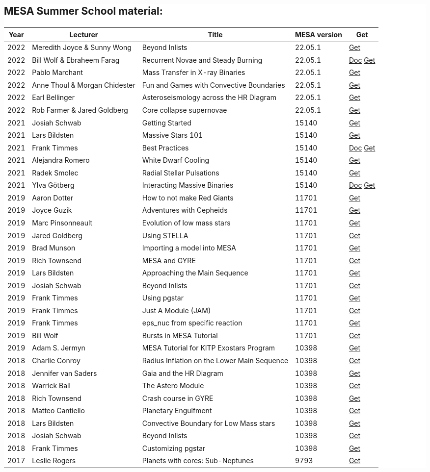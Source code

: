## MESA Summer School material:

| Year | Lecturer | Title | MESA version | Get |
| -----|----------|-------|--------------|-----|
| 2022 | Meredith Joyce & Sunny Wong | Beyond Inlists | 22.05.1 | [Get](https://zenodo.org/records/7082567) |
| 2022 | Bill Wolf & Ebraheem Farag | Recurrent Novae and Steady Burning | 22.05.1 | [Doc](https://billwolf.space/projects/mesa-ss-2022) [Get](https://doi.org/10.5281/zenodo.7062026) |
| 2022 | Pablo Marchant | Mass Transfer in X-ray Binaries | 22.05.1 | [Get](https://orlox.github.io/mesa2022_hmxb/) |
| 2022 | Anne Thoul & Morgan Chidester | Fun and Games with Convective Boundaries | 22.05.1 | [Get](https://doi.org/10.5281/zenodo.7082536) |
| 2022 | Earl Bellinger | Asteroseismology across the HR Diagram | 22.05.1 | [Get](https://earlbellinger.com/mesa-summer-school-2022/) |
| 2022 | Rob Farmer & Jared Goldberg | Core collapse supernovae | 22.05.1 | [Get](https://doi.org/10.5281/zenodo.7040211) |
| 2021 | Josiah Schwab | Getting Started | 15140 | [Get](https://jschwab.github.io/mesa-2021/) |
| 2021 | Lars Bildsten | Massive Stars 101 | 15140 | [Get](https://doi.org/10.5281/zenodo.5234560) |
| 2021 | Frank Timmes | Best Practices | 15140 | [Doc](https://docs.mesastar.org/en/latest/using_mesa/best_practices.html) [Get](https://doi.org/10.5281/zenodo.5234558) |
| 2021 | Alejandra Romero | White Dwarf Cooling | 15140 | [Get](https://doi.org/10.5281/zenodo.5234602) |
| 2021 | Radek Smolec | Radial Stellar Pulsations | 15140 | [Get](https://doi.org/10.5281/zenodo.5234608) |
| 2021 | Ylva Götberg | Interacting Massive Binaries | 15140 | [Doc](https://billwolf.space/projects/massive_binaries_2021/) [Get](https://doi.org/10.5281/zenodo.5234616) |
| 2019 | Aaron Dotter | How to not make Red Giants | 11701 | [Get](http://doi.org/10.5281/zenodo.3374952) |
| 2019 | Joyce Guzik | Adventures with Cepheids | 11701 | [Get](http://doi.org/10.5281/zenodo.3374957) |
| 2019 | Marc Pinsonneault | Evolution of low mass stars | 11701 | [Get](http://doi.org/10.5281/zenodo.3374959) |
| 2019 | Jared Goldberg | Using STELLA | 11701 | [Get](http://doi.org/10.5281/zenodo.3372839) |
| 2019 | Brad Munson | Importing a model into MESA | 11701 | [Get](http://doi.org/10.5281/zenodo.3372841) |
| 2019 | Rich Townsend | MESA and GYRE | 11701 | [Get](http://doi.org/10.5281/zenodo.3374964) |
| 2019 | Lars Bildsten | Approaching the Main Sequence | 11701 | [Get](http://doi.org/10.5281/zenodo.3374948) |
| 2019 | Josiah Schwab | Beyond Inlists | 11701 | [Get](https://jschwab.github.io/mesa-2019/) |
| 2019 | Frank Timmes | Using pgstar | 11701 | [Get](http://doi.org/10.5281/zenodo.3372833) |
| 2019 | Frank Timmes | Just A Module (JAM) | 11701 | [Get](http://doi.org/10.5281/zenodo.3372835) |
| 2019 | Frank Timmes | eps_nuc from specific reaction | 11701 | [Get](http://doi.org/10.5281/zenodo.3372837) |
| 2019 | Bill Wolf | Bursts in MESA Tutorial | 11701 | [Get](https://billwolf.space/projects/leiden_2019/) |
| 2019 | Adam S. Jermyn | MESA Tutorial for KITP Exostars Program | 10398 | [Get](http://doi.org/10.5281/zenodo.3066513) |
| 2018 | Charlie Conroy | Radius Inflation on the Lower Main Sequence | 10398 | [Get](https://doi.org/10.5281/zenodo.2603554) |
| 2018 | Jennifer van Saders | Gaia and the HR Diagram | 10398 | [Get](https://doi.org/10.5281/zenodo.2603560) |
| 2018 | Warrick Ball | The Astero Module | 10398 | [Get](https://doi.org/10.5281/zenodo.2603564) |
| 2018 | Rich Townsend | Crash course in GYRE | 10398 | [Get](https://doi.org/10.5281/zenodo.2603570) |
| 2018 | Matteo Cantiello | Planetary Engulfment | 10398 | [Get](https://doi.org/10.5281/zenodo.2603572) |
| 2018 | Lars Bildsten | Convective Boundary for Low Mass stars | 10398 | [Get](https://doi.org/10.5281/zenodo.2603576) |
| 2018 | Josiah Schwab | Beyond Inlists | 10398 | [Get](https://jschwab.github.io/mesa-2018/) |
| 2018 | Frank Timmes | Customizing pgstar | 10398 | [Get](https://doi.org/10.5281/zenodo.2603582) |
| 2017 | Leslie Rogers | Planets with cores: Sub-Neptunes | 9793 | [Get](https://doi.org/10.5281/zenodo.2603586) |
